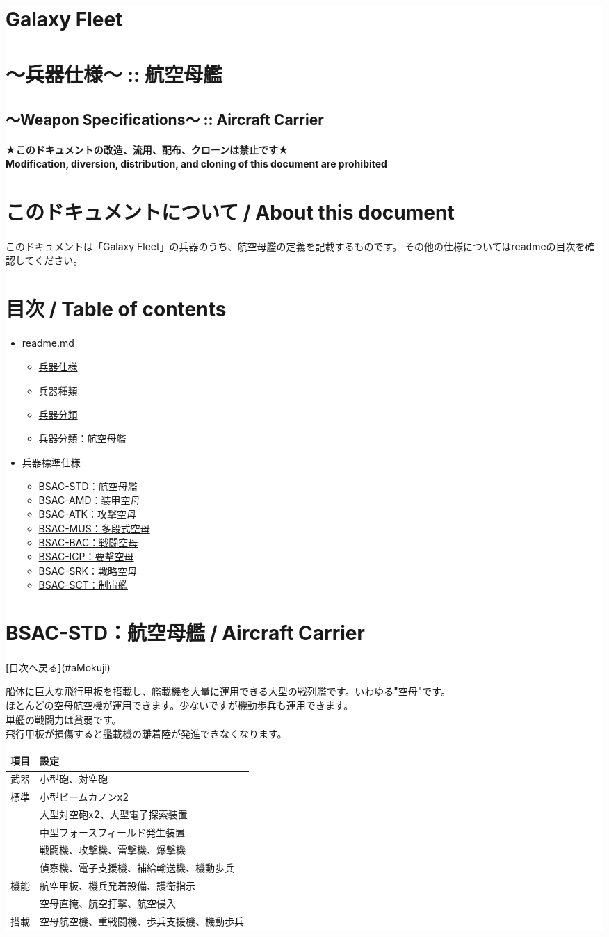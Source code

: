 # Galaxy Fleet
  
<h1>～兵器仕様～ :: 航空母艦</h1>  
<h2>～Weapon Specifications～ :: Aircraft Carrier</h2>  
  

**★このドキュメントの改造、流用、配布、クローンは禁止です★**  
    **Modification, diversion, distribution, and cloning of this document are prohibited**  
  

<h1 id="aHowto">このドキュメントについて / About this document</h1>  
このドキュメントは「Galaxy Fleet」の兵器のうち、航空母艦の定義を記載するものです。  
その他の仕様についてはreadmeの目次を確認してください。  
  





<h1 id="aMokuji">目次 / Table of contents</h1>  

* [readme.md](/readme.md)
  * [兵器仕様](/unit/readme.md)
  * [兵器種類](/strategypart/readme.md#aUnitKind)
  * [兵器分類](/unit/readme.md#aUnitClass)

  * [兵器分類：航空母艦](/unit/readme.md#aAircraftCarrier)

* 兵器標準仕様
  * [BSAC-STD：航空母艦](#aAircraftCarrier)
  * [BSAC-AMD：装甲空母](#aArmoredAircraftCarrier)
  * [BSAC-ATK：攻撃空母](#aAttackAircraftCarrier)
  * [BSAC-MUS：多段式空母](#aMultiStageAircraftCarrier)
  * [BSAC-BAC：戦闘空母](#aBattleAircraftCarrier)
  * [BSAC-ICP：要撃空母](#aInterceptAircraftCarrier)
  * [BSAC-SRK：戦略空母](#aStrikeAircraftCarrier)
  * [BSAC-SCT：制宙艦](#aSpaceControlShip)
  





<h1 id="aAircraftCarrier">BSAC-STD：航空母艦 / Aircraft Carrier</h1>  
  [目次へ戻る](#aMokuji)  
  
船体に巨大な飛行甲板を搭載し、艦載機を大量に運用できる大型の戦列艦です。いわゆる"空母"です。  
ほとんどの空母航空機が運用できます。少ないですが機動歩兵も運用できます。  
単艦の戦闘力は貧弱です。  
飛行甲板が損傷すると艦載機の離着陸が発進できなくなります。  

|項目  |設定  |
|:--|:--|
|武器  |小型砲、対空砲  |
|標準  |小型ビームカノンx2  |
|      |大型対空砲x2、大型電子探索装置  |
|      |中型フォースフィールド発生装置  |
|      |戦闘機、攻撃機、雷撃機、爆撃機  |
|      |偵察機、電子支援機、補給輸送機、機動歩兵  |
|機能  |航空甲板、機兵発着設備、護衛指示  |
|      |空母直掩、航空打撃、航空侵入  |
|搭載  |空母航空機、重戦闘機、歩兵支援機、機動歩兵  |
